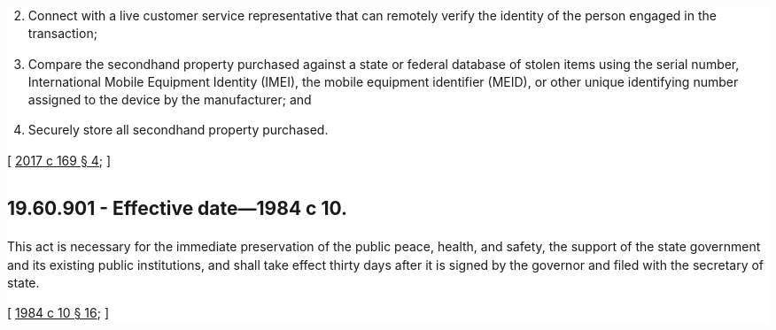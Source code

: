 2. Connect with a live customer service representative that can remotely verify the identity of the person engaged in the transaction;

3. Compare the secondhand property purchased against a state or federal database of stolen items using the serial number, International Mobile Equipment Identity (IMEI), the mobile equipment identifier (MEID), or other unique identifying number assigned to the device by the manufacturer; and

4. Securely store all secondhand property purchased.

\[ [2017 c 169 § 4](http://lawfilesext.leg.wa.gov/biennium/2017-18/Pdf/Bills/Session%20Laws/House/1623.SL.pdf?cite=2017%20c%20169%20§%204); \]

## 19.60.901 - Effective date—1984 c 10.
This act is necessary for the immediate preservation of the public peace, health, and safety, the support of the state government and its existing public institutions, and shall take effect thirty days after it is signed by the governor and filed with the secretary of state.

\[ [1984 c 10 § 16](http://leg.wa.gov/CodeReviser/documents/sessionlaw/1984c10.pdf?cite=1984%20c%2010%20§%2016); \]

